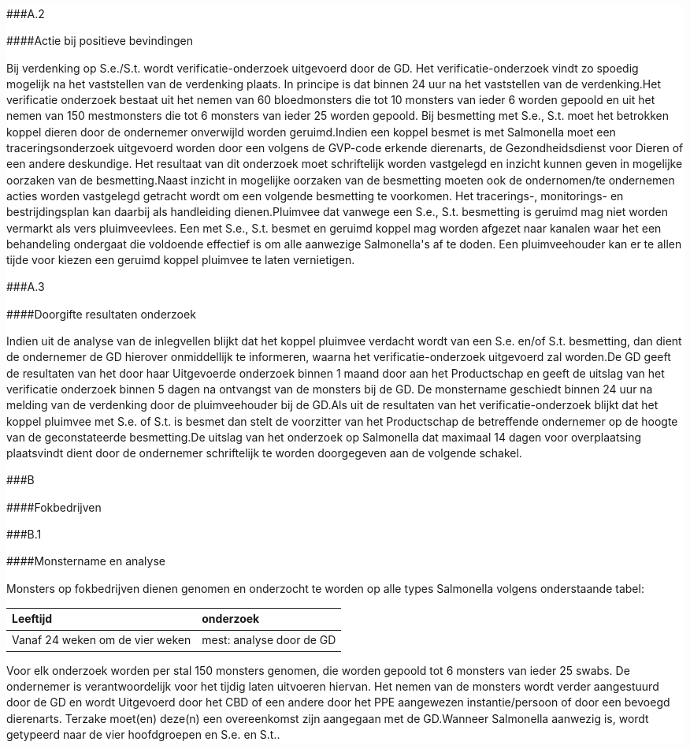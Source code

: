 ###A.2 

####Actie bij positieve bevindingen

Bij verdenking op S.e./S.t. wordt verificatie-onderzoek uitgevoerd door de GD. Het verificatie-onderzoek vindt zo spoedig mogelijk na het vaststellen van de verdenking plaats. In principe is dat binnen 24 uur na het vaststellen van de verdenking.Het verificatie onderzoek bestaat uit het nemen van 60 bloedmonsters die tot 10 monsters van ieder 6 worden gepoold en uit het nemen van 150 mestmonsters die tot 6 monsters van ieder 25 worden gepoold. Bij besmetting met S.e., S.t. moet het betrokken koppel dieren door de ondernemer onverwijld worden geruimd.Indien een koppel besmet is met Salmonella moet een traceringsonderzoek uitgevoerd worden door een volgens de GVP-code erkende dierenarts, de Gezondheidsdienst voor Dieren of een andere deskundige. Het resultaat van dit onderzoek moet schriftelijk worden vastgelegd en inzicht kunnen geven in mogelijke oorzaken van de besmetting.Naast inzicht in mogelijke oorzaken van de besmetting moeten ook de ondernomen/te ondernemen acties worden vastgelegd getracht wordt om een volgende besmetting te voorkomen. Het tracerings-, monitorings- en bestrijdingsplan kan daarbij als handleiding dienen.Pluimvee dat vanwege een S.e., S.t. besmetting is geruimd mag niet worden vermarkt als vers pluimveevlees. Een met S.e., S.t. besmet en geruimd koppel mag worden afgezet naar kanalen waar het een behandeling ondergaat die voldoende effectief is om alle aanwezige Salmonella's af te doden. Een pluimveehouder kan er te allen tijde voor kiezen een geruimd koppel pluimvee te laten vernietigen.

###A.3 

####Doorgifte resultaten onderzoek

Indien uit de analyse van de inlegvellen blijkt dat het koppel pluimvee verdacht wordt van een S.e. en/of S.t. besmetting, dan dient de ondernemer de GD hierover onmiddellijk te informeren, waarna het verificatie-onderzoek uitgevoerd zal worden.De GD geeft de resultaten van het door haar Uitgevoerde onderzoek binnen 1 maand door aan het Productschap en geeft de uitslag van het verificatie onderzoek binnen 5 dagen na ontvangst van de monsters bij de GD. De monstername geschiedt binnen 24 uur na melding van de verdenking door de pluimveehouder bij de GD.Als uit de resultaten van het verificatie-onderzoek blijkt dat het koppel pluimvee met S.e. of S.t. is besmet dan stelt de voorzitter van het Productschap de betreffende ondernemer op de hoogte van de geconstateerde besmetting.De uitslag van het onderzoek op Salmonella dat maximaal 14 dagen voor overplaatsing plaatsvindt dient door de ondernemer schriftelijk te worden doorgegeven aan de volgende schakel.

###B 

####Fokbedrijven

###B.1 

####Monstername en analyse

Monsters op fokbedrijven dienen genomen en onderzocht te worden op alle types Salmonella volgens onderstaande tabel:

| Leeftijd  | onderzoek  |
|:---|:---|
|Vanaf 24 weken om de vier weken |mest: analyse door de GD  |

Voor elk onderzoek worden per stal 150 monsters genomen, die worden gepoold tot 6 monsters van ieder 25 swabs. De ondernemer is verantwoordelijk voor het tijdig laten uitvoeren hiervan. Het nemen van de monsters wordt verder aangestuurd door de GD en wordt Uitgevoerd door het CBD of een andere door het PPE aangewezen instantie/persoon of door een bevoegd dierenarts. Terzake moet(en) deze(n) een overeenkomst zijn aangegaan met de GD.Wanneer Salmonella aanwezig is, wordt getypeerd naar de vier hoofdgroepen en S.e. en S.t..
